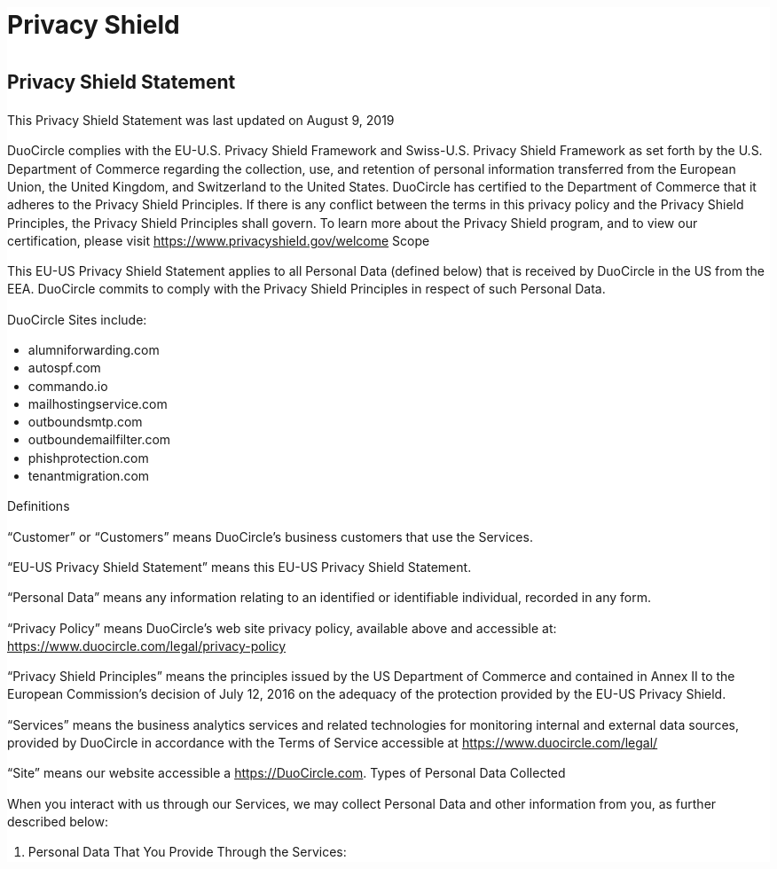 # Privacy Shield
## Privacy Shield Statement

This Privacy Shield Statement was last updated on August 9, 2019

DuoCircle complies with the EU-U.S. Privacy Shield Framework and Swiss-U.S. Privacy Shield Framework as set forth by the U.S. Department of Commerce regarding the collection, use, and retention of personal information transferred from the European Union, the United Kingdom, and Switzerland to the United States. DuoCircle has certified to the Department of Commerce that it adheres to the Privacy Shield Principles. If there is any conflict between the terms in this privacy policy and the Privacy Shield Principles, the Privacy Shield Principles shall govern. To learn more about the Privacy Shield program, and to view our certification, please visit https://www.privacyshield.gov/welcome
Scope

This EU-US Privacy Shield Statement applies to all Personal Data (defined below) that is received by DuoCircle in the US from the EEA. DuoCircle commits to comply with the Privacy Shield Principles in respect of such Personal Data.

DuoCircle Sites include:

- alumniforwarding.com
- autospf.com
- commando.io
- mailhostingservice.com
- outboundsmtp.com
- outboundemailfilter.com
- phishprotection.com
- tenantmigration.com

Definitions

“Customer” or “Customers” means DuoCircle’s business customers that use the Services.

“EU-US Privacy Shield Statement” means this EU-US Privacy Shield Statement.

“Personal Data” means any information relating to an identified or identifiable individual, recorded in any form.

“Privacy Policy” means DuoCircle’s web site privacy policy, available above and accessible at: https://www.duocircle.com/legal/privacy-policy

“Privacy Shield Principles” means the principles issued by the US Department of Commerce and contained in Annex II to the European Commission’s decision of July 12, 2016 on the adequacy of the protection provided by the EU-US Privacy Shield.

“Services” means the business analytics services and related technologies for monitoring internal and external data sources, provided by DuoCircle in accordance with the Terms of Service accessible at https://www.duocircle.com/legal/

“Site” means our website accessible a https://DuoCircle.com.
Types of Personal Data Collected

When you interact with us through our Services, we may collect Personal Data and other information from you, as further described below:
1. Personal Data That You Provide Through the Services:
